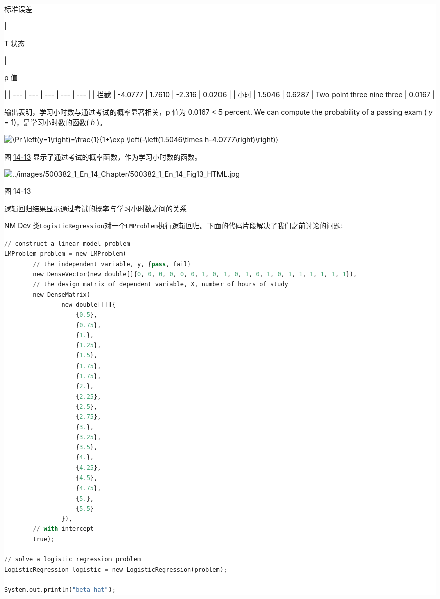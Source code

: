 标准误差

 | 

T 状态

 | 

p 值

 |
| --- | --- | --- | --- | --- |
| 拦截 | -4.0777 | 1.7610 | -2.316 | 0.0206 |
| 小时 | 1.5046 | 0.6287 | Two point three nine three | 0.0167 |

输出表明，学习小时数与通过考试的概率显著相关，p 值为 0.0167 < 5 percent. We can compute the probability of a passing exam ( *y* = 1)，是学习小时数的函数( *h* )。

![$$ \Pr \left(y=1\right)=\frac{1}{1+\exp \left(-\left(1.5046\times h-4.0777\right)\right)} $$](../images/500382_1_En_14_Chapter/500382_1_En_14_Chapter_TeX_Equbb.png)

图 [14-13](#Fig13) 显示了通过考试的概率函数，作为学习小时数的函数。

![../images/500382_1_En_14_Chapter/500382_1_En_14_Fig13_HTML.jpg](../images/500382_1_En_14_Chapter/500382_1_En_14_Fig13_HTML.jpg)

图 14-13

逻辑回归结果显示通过考试的概率与学习小时数之间的关系

NM Dev 类`LogisticRegression`对一个`LMProblem`执行逻辑回归。下面的代码片段解决了我们之前讨论的问题:

```py
// construct a linear model problem
LMProblem problem = new LMProblem(
        // the independent variable, y, {pass, fail}
        new DenseVector(new double[]{0, 0, 0, 0, 0, 0, 1, 0, 1, 0, 1, 0, 1, 0, 1, 1, 1, 1, 1, 1}),
        // the design matrix of dependent variable, X, number of hours of study
        new DenseMatrix(
                new double[][]{
                    {0.5},
                    {0.75},
                    {1.},
                    {1.25},
                    {1.5},
                    {1.75},
                    {1.75},
                    {2.},
                    {2.25},
                    {2.5},
                    {2.75},
                    {3.},
                    {3.25},
                    {3.5},
                    {4.},
                    {4.25},
                    {4.5},
                    {4.75},
                    {5.},
                    {5.5}
                }),
        // with intercept
        true);

// solve a logistic regression problem
LogisticRegression logistic = new LogisticRegression(problem);

System.out.println("beta hat");
```